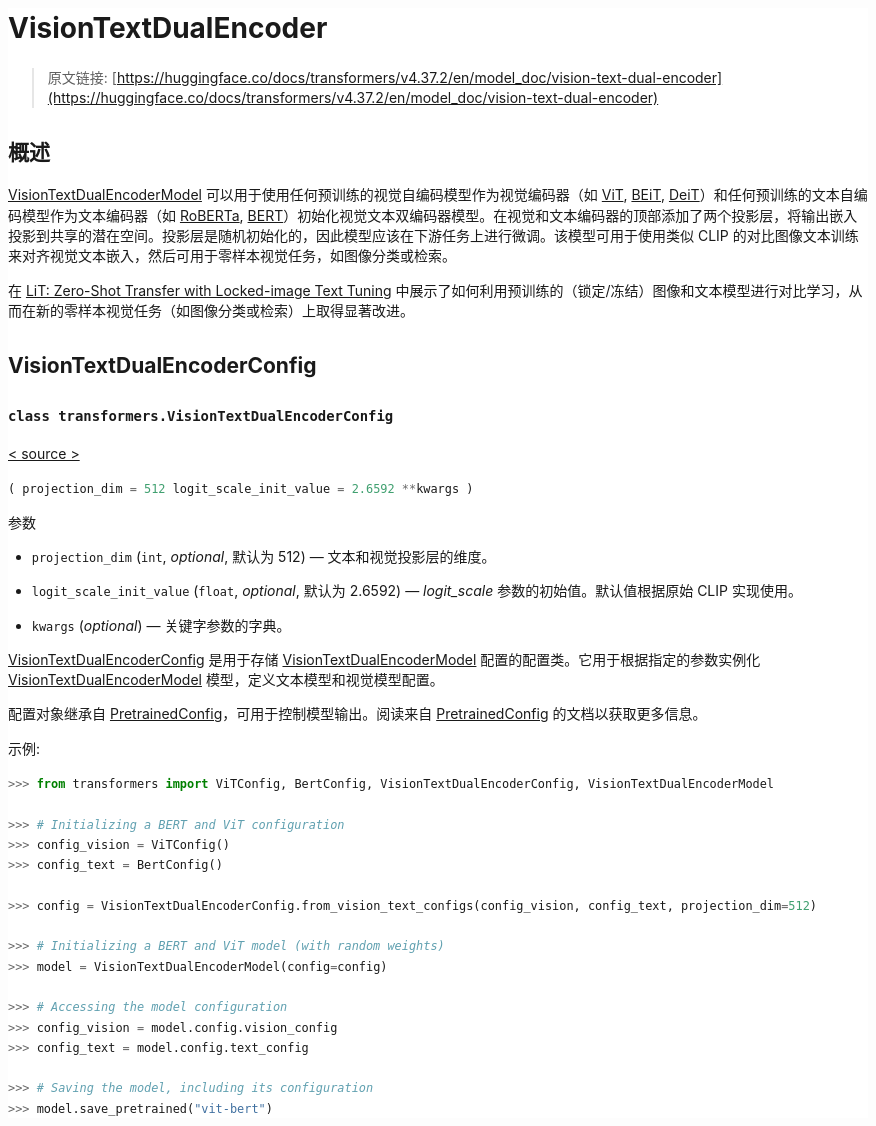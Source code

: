 # VisionTextDualEncoder

> 原文链接: [https://huggingface.co/docs/transformers/v4.37.2/en/model_doc/vision-text-dual-encoder](https://huggingface.co/docs/transformers/v4.37.2/en/model_doc/vision-text-dual-encoder)

## 概述

[VisionTextDualEncoderModel](/docs/transformers/v4.37.2/en/model_doc/vision-text-dual-encoder#transformers.VisionTextDualEncoderModel) 可以用于使用任何预训练的视觉自编码模型作为视觉编码器（如 [ViT](vit), [BEiT](beit), [DeiT](deit)）和任何预训练的文本自编码模型作为文本编码器（如 [RoBERTa](roberta), [BERT](bert)）初始化视觉文本双编码器模型。在视觉和文本编码器的顶部添加了两个投影层，将输出嵌入投影到共享的潜在空间。投影层是随机初始化的，因此模型应该在下游任务上进行微调。该模型可用于使用类似 CLIP 的对比图像文本训练来对齐视觉文本嵌入，然后可用于零样本视觉任务，如图像分类或检索。

在 [LiT: Zero-Shot Transfer with Locked-image Text Tuning](https://arxiv.org/abs/2111.07991) 中展示了如何利用预训练的（锁定/冻结）图像和文本模型进行对比学习，从而在新的零样本视觉任务（如图像分类或检索）上取得显著改进。

## VisionTextDualEncoderConfig

### `class transformers.VisionTextDualEncoderConfig`

[< source >](https://github.com/huggingface/transformers/blob/v4.37.2/src/transformers/models/vision_text_dual_encoder/configuration_vision_text_dual_encoder.py#L27)

```py
( projection_dim = 512 logit_scale_init_value = 2.6592 **kwargs )
```

参数

+   `projection_dim` (`int`, *optional*, 默认为 512) — 文本和视觉投影层的维度。

+   `logit_scale_init_value` (`float`, *optional*, 默认为 2.6592) — *logit_scale* 参数的初始值。默认值根据原始 CLIP 实现使用。

+   `kwargs` (*optional*) — 关键字参数的字典。

[VisionTextDualEncoderConfig](/docs/transformers/v4.37.2/en/model_doc/vision-text-dual-encoder#transformers.VisionTextDualEncoderConfig) 是用于存储 [VisionTextDualEncoderModel](/docs/transformers/v4.37.2/en/model_doc/vision-text-dual-encoder#transformers.VisionTextDualEncoderModel) 配置的配置类。它用于根据指定的参数实例化 [VisionTextDualEncoderModel](/docs/transformers/v4.37.2/en/model_doc/vision-text-dual-encoder#transformers.VisionTextDualEncoderModel) 模型，定义文本模型和视觉模型配置。

配置对象继承自 [PretrainedConfig](/docs/transformers/v4.37.2/en/main_classes/configuration#transformers.PretrainedConfig)，可用于控制模型输出。阅读来自 [PretrainedConfig](/docs/transformers/v4.37.2/en/main_classes/configuration#transformers.PretrainedConfig) 的文档以获取更多信息。

示例:

```py
>>> from transformers import ViTConfig, BertConfig, VisionTextDualEncoderConfig, VisionTextDualEncoderModel

>>> # Initializing a BERT and ViT configuration
>>> config_vision = ViTConfig()
>>> config_text = BertConfig()

>>> config = VisionTextDualEncoderConfig.from_vision_text_configs(config_vision, config_text, projection_dim=512)

>>> # Initializing a BERT and ViT model (with random weights)
>>> model = VisionTextDualEncoderModel(config=config)

>>> # Accessing the model configuration
>>> config_vision = model.config.vision_config
>>> config_text = model.config.text_config

>>> # Saving the model, including its configuration
>>> model.save_pretrained("vit-bert")
```